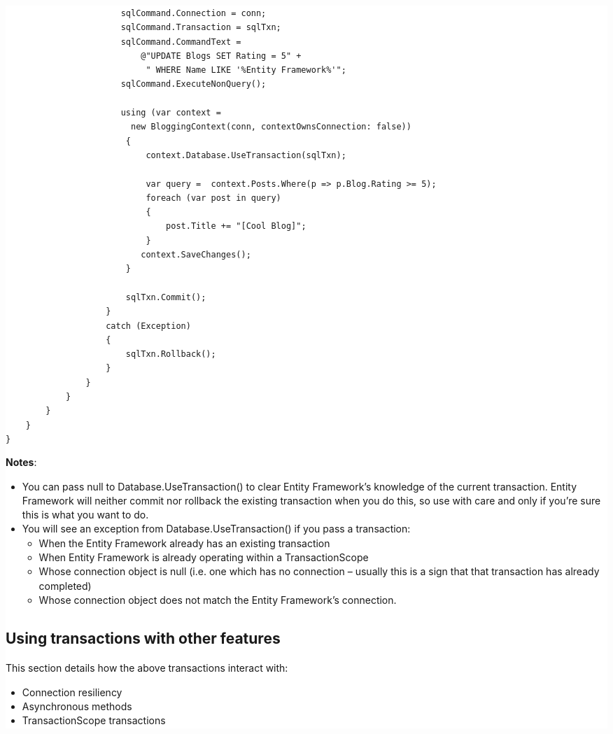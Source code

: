 ```  
                       sqlCommand.Connection = conn; 
                       sqlCommand.Transaction = sqlTxn; 
                       sqlCommand.CommandText = 
                           @"UPDATE Blogs SET Rating = 5" + 
                            " WHERE Name LIKE '%Entity Framework%'"; 
                       sqlCommand.ExecuteNonQuery(); 
 
                       using (var context =  
                         new BloggingContext(conn, contextOwnsConnection: false)) 
                        { 
                            context.Database.UseTransaction(sqlTxn); 
 
                            var query =  context.Posts.Where(p => p.Blog.Rating >= 5); 
                            foreach (var post in query) 
                            { 
                                post.Title += "[Cool Blog]"; 
                            } 
                           context.SaveChanges(); 
                        } 
 
                        sqlTxn.Commit(); 
                    } 
                    catch (Exception) 
                    { 
                        sqlTxn.Rollback(); 
                    } 
                } 
            } 
        } 
    } 
}
```  
  
**Notes**:  
  
- You can pass null to Database.UseTransaction() to clear Entity Framework’s knowledge of the current transaction. Entity Framework will neither commit nor rollback the existing transaction when you do this, so use with care and only if you’re sure this is what you want to do.  
- You will see an exception from Database.UseTransaction() if you pass a transaction:  
    - When the Entity Framework already has an existing transaction  
    - When Entity Framework is already operating within a TransactionScope  
    - Whose connection object is null (i.e. one which has no connection – usually this is a sign that that transaction has already completed)  
    - Whose connection object does not match the Entity Framework’s connection.  
  
## Using transactions with other features  
  
This section details how the above transactions interact with:  
  
- Connection resiliency  
- Asynchronous methods  
- TransactionScope transactions  
  